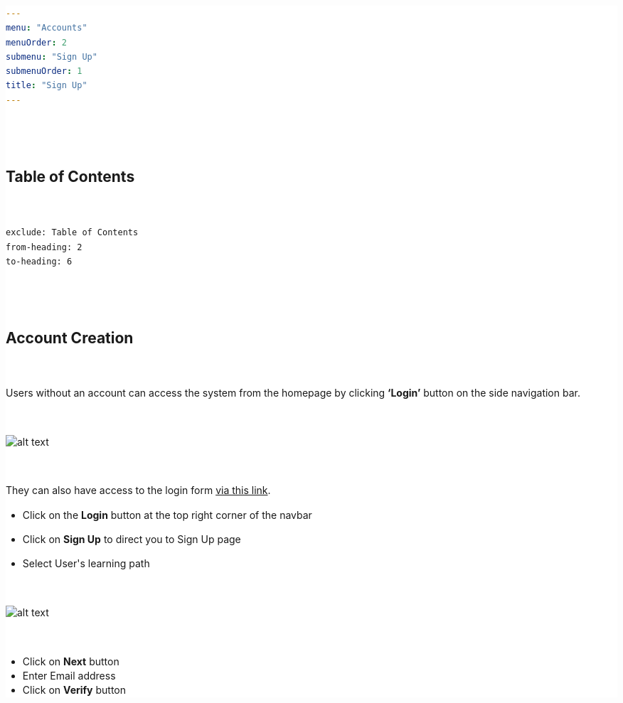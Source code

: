 ```yaml
---
menu: "Accounts"
menuOrder: 2
submenu: "Sign Up"
submenuOrder: 1
title: "Sign Up"
---
```


<br />
<br />

## Table of Contents

<br />

```toc
exclude: Table of Contents
from-heading: 2
to-heading: 6
```


<br />
<br />

## Account Creation

<br />

Users without an account can access the system from the homepage by
      clicking **‘Login’** button on the side navigation bar.

<br />

![alt text](/images/Login.png "Title")

<br />

They can also have access to the login form  [via this link](https://www.luminate.ng/LoginView).


* Click on the  **Login** button at the top right corner of the navbar
* Click on **Sign Up** to direct you to Sign Up page

* Select User's learning path

<br />

 ![alt text](/images/LearningPath.png "Title")

<br />

* Click on **Next** button
* Enter Email address
* Click on **Verify** button
